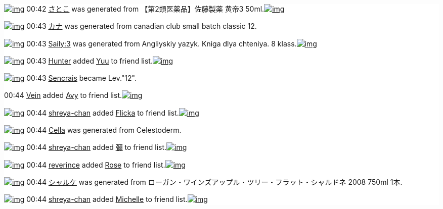 [![img](http://img823.imageshack.us/img823/7626/jiz2.png)](http://www.barcodekanojo.com/kanojo/2799639/%E3%81%95%E3%81%A8%E3%81%93) 00:42 [さとこ](http://www.barcodekanojo.com/kanojo/2799639/%E3%81%95%E3%81%A8%E3%81%93) was generated from 【第2類医薬品】佐藤製薬 黄帝3  50ml.[![img](http://img31.imageshack.us/img31/6233/ksyr.jpg)](http://www.barcodekanojo.com/product_images/barcode/1862734/1298598448/%E9%BB%84%E5%B8%9D.jpg) 

[![img](http://img843.imageshack.us/img843/7703/gcaa.png)](http://www.barcodekanojo.com/kanojo/2799640/%E3%82%AB%E3%83%8A) 00:43 [カナ](http://www.barcodekanojo.com/kanojo/2799640/%E3%82%AB%E3%83%8A) was generated from canadian club small batch classic 12.

[![img](http://img513.imageshack.us/img513/8982/0g7e.png)](http://www.barcodekanojo.com/kanojo/2799641/Saily%3A3) 00:43 [Saily:3](http://www.barcodekanojo.com/kanojo/2799641/Saily%3A3) was generated from Angliyskiy yazyk. Kniga dlya chteniya. 8 klass.[![img](http://img607.imageshack.us/img607/7237/8u58.jpg)](http://www.barcodekanojo.com/product_images/barcode/5370578/1392219771/Angliyskiy%20yazyk.%20Kniga%20dlya%20chteniya.%208%20klass.jpg) 

[![img](http://img843.imageshack.us/img843/5238/f7q5.jpg)](http://www.barcodekanojo.com/user/398929/Hunter) 00:43 [Hunter](http://www.barcodekanojo.com/user/398929/Hunter) added [Yuu](http://www.barcodekanojo.com/kanojo/2523342/Yuu) to friend list.[![img](http://img801.imageshack.us/img801/4783/f5ze.png)](http://www.barcodekanojo.com/kanojo/2523342/Yuu) 

[![img](http://img842.imageshack.us/img842/791/8v2o.jpg)](http://www.barcodekanojo.com/user/308875/Sencrais) 00:43 [Sencrais](http://www.barcodekanojo.com/user/308875/Sencrais) became Lev."12".

00:44 [Vein](http://www.barcodekanojo.com/user/435319/Vein) added [Avy](http://www.barcodekanojo.com/kanojo/38035/Avy) to friend list.[![img](http://img835.imageshack.us/img835/4700/jri1.png)](http://www.barcodekanojo.com/kanojo/38035/Avy) 

[![img](http://img706.imageshack.us/img706/4833/fa3h.jpg)](http://www.barcodekanojo.com/user/423570/shreya-chan) 00:44 [shreya-chan](http://www.barcodekanojo.com/user/423570/shreya-chan) added [Flicka](http://www.barcodekanojo.com/kanojo/1864918/Flicka) to friend list.[![img](http://img560.imageshack.us/img560/9121/huwv.png)](http://www.barcodekanojo.com/kanojo/1864918/Flicka) 

[![img](http://img836.imageshack.us/img836/2456/w0gn.png)](http://www.barcodekanojo.com/kanojo/2799642/Cella) 00:44 [Cella](http://www.barcodekanojo.com/kanojo/2799642/Cella) was generated from Celestoderm.

[![img](http://img706.imageshack.us/img706/4833/fa3h.jpg)](http://www.barcodekanojo.com/user/423570/shreya-chan) 00:44 [shreya-chan](http://www.barcodekanojo.com/user/423570/shreya-chan) added [彌](http://www.barcodekanojo.com/kanojo/2704342/%E5%BD%8C) to friend list.[![img](http://img838.imageshack.us/img838/7162/t9lz.png)](http://www.barcodekanojo.com/kanojo/2704342/%E5%BD%8C) 

[![img](http://img854.imageshack.us/img854/5923/9fvt.jpg)](http://www.barcodekanojo.com/user/439266/reverince) 00:44 [reverince](http://www.barcodekanojo.com/user/439266/reverince) added [Rose](http://www.barcodekanojo.com/kanojo/2632515/Rose) to friend list.[![img](http://img268.imageshack.us/img268/2672/1wfl.png)](http://www.barcodekanojo.com/kanojo/2632515/Rose) 

[![img](http://img196.imageshack.us/img196/712/1fx6.png)](http://www.barcodekanojo.com/kanojo/2799643/%E3%82%B7%E3%83%A3%E3%83%AB%E3%82%B1) 00:44 [シャルケ](http://www.barcodekanojo.com/kanojo/2799643/%E3%82%B7%E3%83%A3%E3%83%AB%E3%82%B1) was generated from ローガン・ワインズアップル・ツリー・フラット・シャルドネ 2008 750ml 1本.

[![img](http://img706.imageshack.us/img706/4833/fa3h.jpg)](http://www.barcodekanojo.com/user/423570/shreya-chan) 00:44 [shreya-chan](http://www.barcodekanojo.com/user/423570/shreya-chan) added [Michelle](http://www.barcodekanojo.com/kanojo/2678041/Michelle) to friend list.[![img](http://img268.imageshack.us/img268/2889/wm6n.png)](http://www.barcodekanojo.com/kanojo/2678041/Michelle) 
